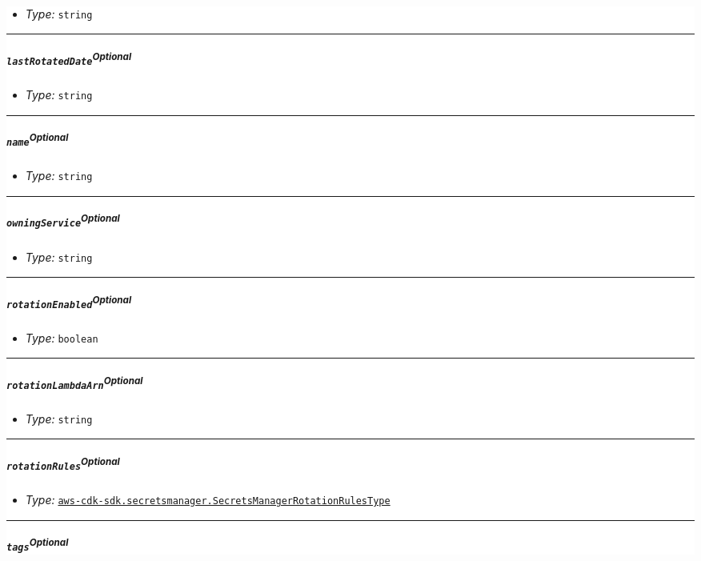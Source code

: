 - *Type:* `string`

---

##### `lastRotatedDate`<sup>Optional</sup> <a name="aws-cdk-sdk.secretsmanager.SecretsManagerDescribeSecretResponse.property.lastRotatedDate"></a>

- *Type:* `string`

---

##### `name`<sup>Optional</sup> <a name="aws-cdk-sdk.secretsmanager.SecretsManagerDescribeSecretResponse.property.name"></a>

- *Type:* `string`

---

##### `owningService`<sup>Optional</sup> <a name="aws-cdk-sdk.secretsmanager.SecretsManagerDescribeSecretResponse.property.owningService"></a>

- *Type:* `string`

---

##### `rotationEnabled`<sup>Optional</sup> <a name="aws-cdk-sdk.secretsmanager.SecretsManagerDescribeSecretResponse.property.rotationEnabled"></a>

- *Type:* `boolean`

---

##### `rotationLambdaArn`<sup>Optional</sup> <a name="aws-cdk-sdk.secretsmanager.SecretsManagerDescribeSecretResponse.property.rotationLambdaArn"></a>

- *Type:* `string`

---

##### `rotationRules`<sup>Optional</sup> <a name="aws-cdk-sdk.secretsmanager.SecretsManagerDescribeSecretResponse.property.rotationRules"></a>

- *Type:* [`aws-cdk-sdk.secretsmanager.SecretsManagerRotationRulesType`](#aws-cdk-sdk.secretsmanager.SecretsManagerRotationRulesType)

---

##### `tags`<sup>Optional</sup> <a name="aws-cdk-sdk.secretsmanager.SecretsManagerDescribeSecretResponse.property.tags"></a>
